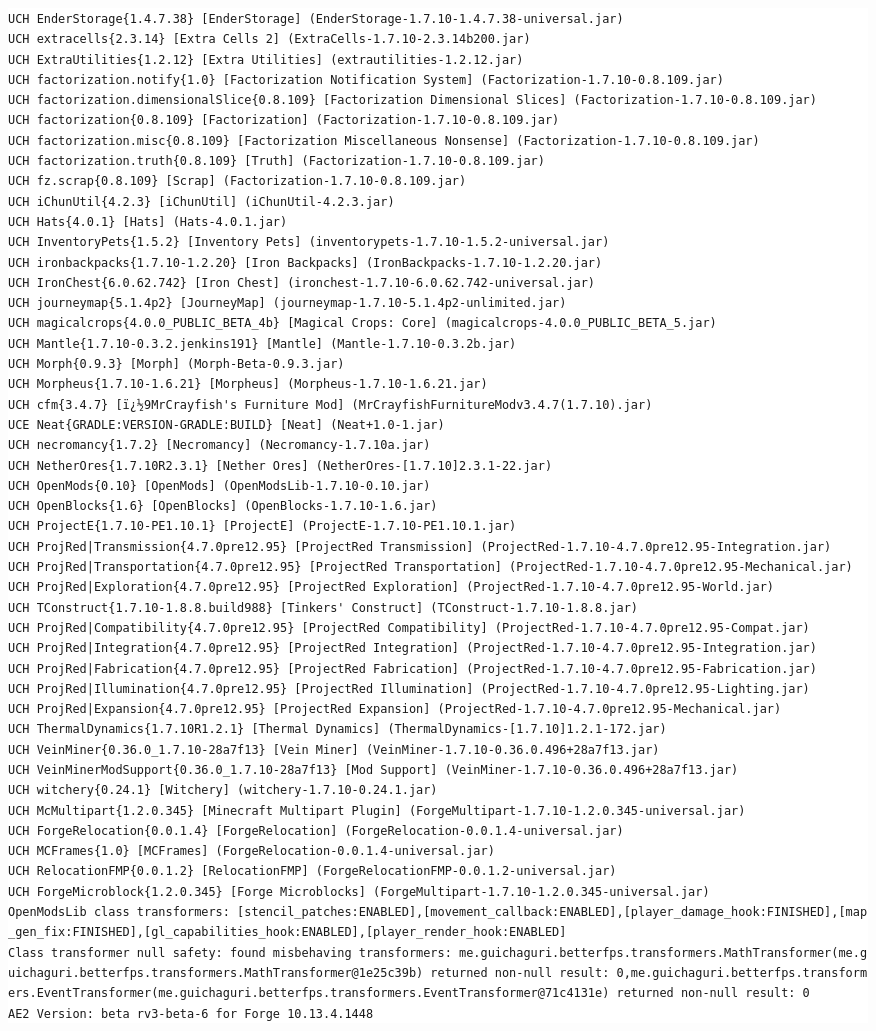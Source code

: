 	UCH	EnderStorage{1.4.7.38} [EnderStorage] (EnderStorage-1.7.10-1.4.7.38-universal.jar) 
	UCH	extracells{2.3.14} [Extra Cells 2] (ExtraCells-1.7.10-2.3.14b200.jar) 
	UCH	ExtraUtilities{1.2.12} [Extra Utilities] (extrautilities-1.2.12.jar) 
	UCH	factorization.notify{1.0} [Factorization Notification System] (Factorization-1.7.10-0.8.109.jar) 
	UCH	factorization.dimensionalSlice{0.8.109} [Factorization Dimensional Slices] (Factorization-1.7.10-0.8.109.jar) 
	UCH	factorization{0.8.109} [Factorization] (Factorization-1.7.10-0.8.109.jar) 
	UCH	factorization.misc{0.8.109} [Factorization Miscellaneous Nonsense] (Factorization-1.7.10-0.8.109.jar) 
	UCH	factorization.truth{0.8.109} [Truth] (Factorization-1.7.10-0.8.109.jar) 
	UCH	fz.scrap{0.8.109} [Scrap] (Factorization-1.7.10-0.8.109.jar) 
	UCH	iChunUtil{4.2.3} [iChunUtil] (iChunUtil-4.2.3.jar) 
	UCH	Hats{4.0.1} [Hats] (Hats-4.0.1.jar) 
	UCH	InventoryPets{1.5.2} [Inventory Pets] (inventorypets-1.7.10-1.5.2-universal.jar) 
	UCH	ironbackpacks{1.7.10-1.2.20} [Iron Backpacks] (IronBackpacks-1.7.10-1.2.20.jar) 
	UCH	IronChest{6.0.62.742} [Iron Chest] (ironchest-1.7.10-6.0.62.742-universal.jar) 
	UCH	journeymap{5.1.4p2} [JourneyMap] (journeymap-1.7.10-5.1.4p2-unlimited.jar) 
	UCH	magicalcrops{4.0.0_PUBLIC_BETA_4b} [Magical Crops: Core] (magicalcrops-4.0.0_PUBLIC_BETA_5.jar) 
	UCH	Mantle{1.7.10-0.3.2.jenkins191} [Mantle] (Mantle-1.7.10-0.3.2b.jar) 
	UCH	Morph{0.9.3} [Morph] (Morph-Beta-0.9.3.jar) 
	UCH	Morpheus{1.7.10-1.6.21} [Morpheus] (Morpheus-1.7.10-1.6.21.jar) 
	UCH	cfm{3.4.7} [ï¿½9MrCrayfish's Furniture Mod] (MrCrayfishFurnitureModv3.4.7(1.7.10).jar) 
	UCE	Neat{GRADLE:VERSION-GRADLE:BUILD} [Neat] (Neat+1.0-1.jar) 
	UCH	necromancy{1.7.2} [Necromancy] (Necromancy-1.7.10a.jar) 
	UCH	NetherOres{1.7.10R2.3.1} [Nether Ores] (NetherOres-[1.7.10]2.3.1-22.jar) 
	UCH	OpenMods{0.10} [OpenMods] (OpenModsLib-1.7.10-0.10.jar) 
	UCH	OpenBlocks{1.6} [OpenBlocks] (OpenBlocks-1.7.10-1.6.jar) 
	UCH	ProjectE{1.7.10-PE1.10.1} [ProjectE] (ProjectE-1.7.10-PE1.10.1.jar) 
	UCH	ProjRed|Transmission{4.7.0pre12.95} [ProjectRed Transmission] (ProjectRed-1.7.10-4.7.0pre12.95-Integration.jar) 
	UCH	ProjRed|Transportation{4.7.0pre12.95} [ProjectRed Transportation] (ProjectRed-1.7.10-4.7.0pre12.95-Mechanical.jar) 
	UCH	ProjRed|Exploration{4.7.0pre12.95} [ProjectRed Exploration] (ProjectRed-1.7.10-4.7.0pre12.95-World.jar) 
	UCH	TConstruct{1.7.10-1.8.8.build988} [Tinkers' Construct] (TConstruct-1.7.10-1.8.8.jar) 
	UCH	ProjRed|Compatibility{4.7.0pre12.95} [ProjectRed Compatibility] (ProjectRed-1.7.10-4.7.0pre12.95-Compat.jar) 
	UCH	ProjRed|Integration{4.7.0pre12.95} [ProjectRed Integration] (ProjectRed-1.7.10-4.7.0pre12.95-Integration.jar) 
	UCH	ProjRed|Fabrication{4.7.0pre12.95} [ProjectRed Fabrication] (ProjectRed-1.7.10-4.7.0pre12.95-Fabrication.jar) 
	UCH	ProjRed|Illumination{4.7.0pre12.95} [ProjectRed Illumination] (ProjectRed-1.7.10-4.7.0pre12.95-Lighting.jar) 
	UCH	ProjRed|Expansion{4.7.0pre12.95} [ProjectRed Expansion] (ProjectRed-1.7.10-4.7.0pre12.95-Mechanical.jar) 
	UCH	ThermalDynamics{1.7.10R1.2.1} [Thermal Dynamics] (ThermalDynamics-[1.7.10]1.2.1-172.jar) 
	UCH	VeinMiner{0.36.0_1.7.10-28a7f13} [Vein Miner] (VeinMiner-1.7.10-0.36.0.496+28a7f13.jar) 
	UCH	VeinMinerModSupport{0.36.0_1.7.10-28a7f13} [Mod Support] (VeinMiner-1.7.10-0.36.0.496+28a7f13.jar) 
	UCH	witchery{0.24.1} [Witchery] (witchery-1.7.10-0.24.1.jar) 
	UCH	McMultipart{1.2.0.345} [Minecraft Multipart Plugin] (ForgeMultipart-1.7.10-1.2.0.345-universal.jar) 
	UCH	ForgeRelocation{0.0.1.4} [ForgeRelocation] (ForgeRelocation-0.0.1.4-universal.jar) 
	UCH	MCFrames{1.0} [MCFrames] (ForgeRelocation-0.0.1.4-universal.jar) 
	UCH	RelocationFMP{0.0.1.2} [RelocationFMP] (ForgeRelocationFMP-0.0.1.2-universal.jar) 
	UCH	ForgeMicroblock{1.2.0.345} [Forge Microblocks] (ForgeMultipart-1.7.10-1.2.0.345-universal.jar) 
	OpenModsLib class transformers: [stencil_patches:ENABLED],[movement_callback:ENABLED],[player_damage_hook:FINISHED],[map_gen_fix:FINISHED],[gl_capabilities_hook:ENABLED],[player_render_hook:ENABLED]
	Class transformer null safety: found misbehaving transformers: me.guichaguri.betterfps.transformers.MathTransformer(me.guichaguri.betterfps.transformers.MathTransformer@1e25c39b) returned non-null result: 0,me.guichaguri.betterfps.transformers.EventTransformer(me.guichaguri.betterfps.transformers.EventTransformer@71c4131e) returned non-null result: 0
	AE2 Version: beta rv3-beta-6 for Forge 10.13.4.1448